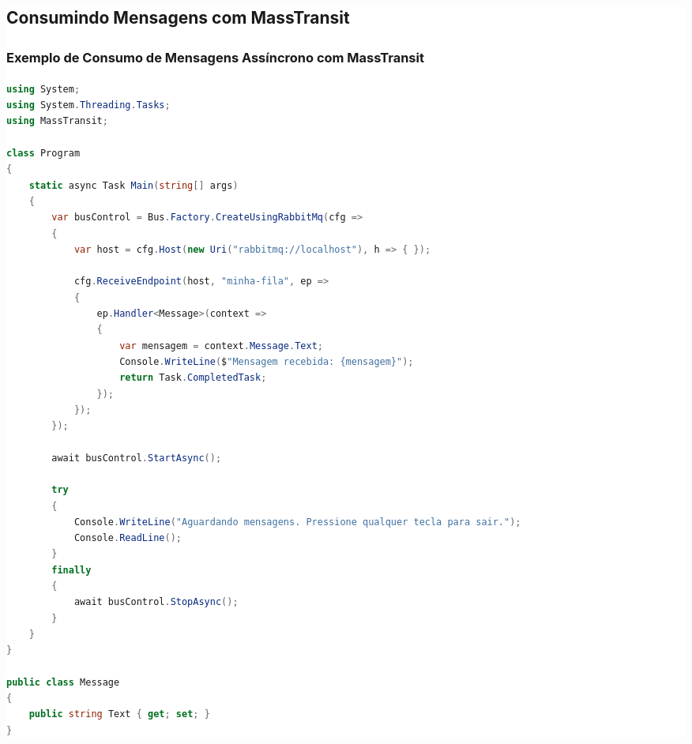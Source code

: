 
## **Consumindo Mensagens com MassTransit**

### **Exemplo de Consumo de Mensagens Assíncrono com MassTransit**

```csharp
using System;
using System.Threading.Tasks;
using MassTransit;

class Program
{
    static async Task Main(string[] args)
    {
        var busControl = Bus.Factory.CreateUsingRabbitMq(cfg =>
        {
            var host = cfg.Host(new Uri("rabbitmq://localhost"), h => { });

            cfg.ReceiveEndpoint(host, "minha-fila", ep =>
            {
                ep.Handler<Message>(context =>
                {
                    var mensagem = context.Message.Text;
                    Console.WriteLine($"Mensagem recebida: {mensagem}");
                    return Task.CompletedTask;
                });
            });
        });

        await busControl.StartAsync();

        try
        {
            Console.WriteLine("Aguardando mensagens. Pressione qualquer tecla para sair.");
            Console.ReadLine();
        }
        finally
        {
            await busControl.StopAsync();
        }
    }
}

public class Message
{
    public string Text { get; set; }
}

```
